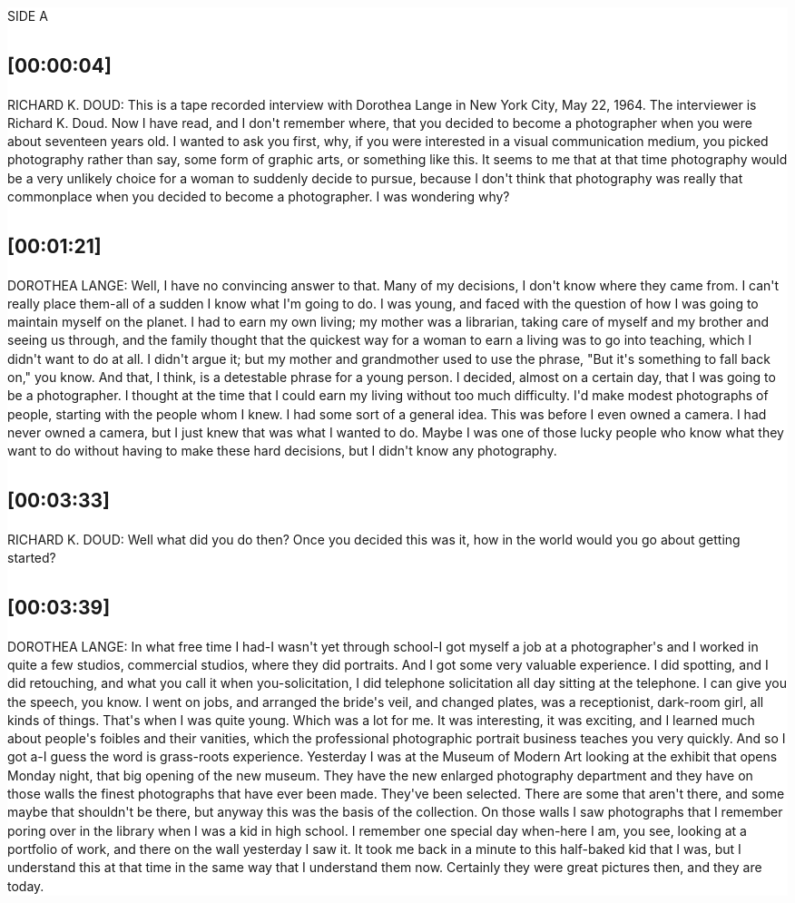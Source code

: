 SIDE A

## [00:00:04]
RICHARD K. DOUD: This is a tape recorded interview with Dorothea Lange in New York City, May 22, 1964. The interviewer is Richard K. Doud. Now I have read, and I don't remember where, that you decided to become a photographer when you were about seventeen years old. I wanted to ask you first, why, if you were interested in a visual communication medium, you picked photography rather than say, some form of graphic arts, or something like this. It seems to me that at that time photography would be a very unlikely choice for a woman to suddenly decide to pursue, because I don't think that photography was really that commonplace when you decided to become a photographer. I was wondering why?

## [00:01:21]
DOROTHEA LANGE: Well, I have no convincing answer to that. Many of my decisions, I don't know where they came from. I can't really place them-all of a sudden I know what I'm going to do. I was young, and faced with the question of how I was going to maintain myself on the planet. I had to earn my own living; my mother was a librarian, taking care of myself and my brother and seeing us through, and the family thought that the quickest way for a woman to earn a living was to go into teaching, which I didn't want to do at all. I didn't argue it; but my mother and grandmother used to use the phrase, "But it's something to fall back on," you know. And that, I think, is a detestable phrase for a young person. I decided, almost on a certain day, that I was going to be a photographer. I thought at the time that I could earn my living without too much difficulty. I'd make modest photographs of people, starting with the people whom I knew. I had some sort of a general idea. This was before I even owned a camera. I had never owned a camera, but I just knew that was what I wanted to do. Maybe I was one of those lucky people who know what they want to do without having to make these hard decisions, but I didn't know any photography.

## [00:03:33]
RICHARD K. DOUD: Well what did you do then? Once you decided this was it, how in the world would you go about getting started?

## [00:03:39]
DOROTHEA LANGE: In what free time I had-I wasn't yet through school-I got myself a job at a photographer's and I worked in quite a few studios, commercial studios, where they did portraits. And I got some very valuable experience. I did spotting, and I did retouching, and what you call it when you-solicitation, I did telephone solicitation all day sitting at the telephone. I can give you the speech, you know. I went on jobs, and arranged the bride's veil, and changed plates, was a receptionist, dark-room girl, all kinds of things. That's when I was quite young. Which was a lot for me. It was interesting, it was exciting, and I learned much about people's foibles and their vanities, which the professional photographic portrait business teaches you very quickly. And so I got a-I guess the word is grass-roots experience. Yesterday I was at the Museum of Modern Art looking at the exhibit that opens Monday night, that big opening of the new museum. They have the new enlarged photography department and they have on those walls the finest photographs that have ever been made. They've been selected. There are some that aren't there, and some maybe that shouldn't be there, but anyway this was the basis of the collection. On those walls I saw photographs that I remember poring over in the library when I was a kid in high school. I remember one special day when-here I am, you see, looking at a portfolio of work, and there on the wall yesterday I saw it. It took me back in a minute to this half-baked kid that I was, but I understand this at that time in the same way that I understand them now. Certainly they were great pictures then, and they are today.

